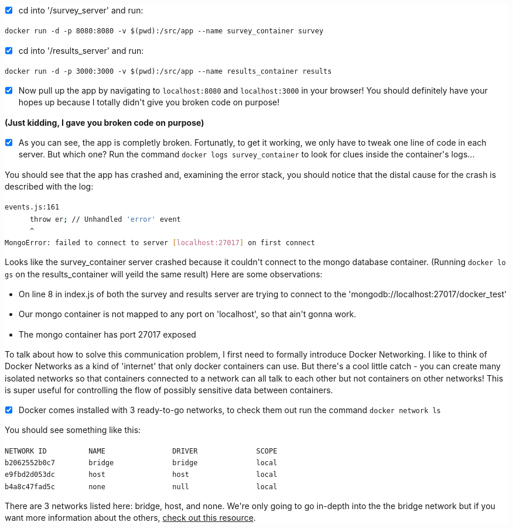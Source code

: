 - [x] cd into '/survey_server' and run:

`docker run -d -p 8080:8080 -v $(pwd):/src/app --name survey_container survey`

- [x] cd into '/results_server' and run:

`docker run -d -p 3000:3000 -v $(pwd):/src/app --name results_container results`

- [x] Now pull up the app by navigating to `localhost:8080` and `localhost:3000` in your browser! You should definitely have your hopes up because I totally didn't give you broken code on purpose!

**(Just kidding, I gave you broken code on purpose)**

- [x]  As you can see, the app is completly broken. Fortunatly, to get it working, we only have to tweak one line of code in each server. But which one? Run the command `docker logs survey_container` to look for clues inside the container's logs...

You should see that the app has crashed and, examining the error stack, you should notice that the distal cause for the crash is described with the log:

```sh
events.js:161
      throw er; // Unhandled 'error' event
      ^
MongoError: failed to connect to server [localhost:27017] on first connect
```

Looks like the survey_container server crashed because it couldn't connect to the mongo database container. (Running `docker logs` on the results_container will yeild the same result) Here are some observations:

- On line 8 in index.js of both the survey and results server are trying to connect to the 'mongodb://localhost:27017/docker_test'

- Our mongo container is not mapped to any port on 'localhost', so that ain't gonna work.

- The mongo container has port 27017 exposed

To talk about how to solve this communication problem, I first need to formally introduce Docker Networking. I like to think of Docker Networks as a kind of 'internet' that only docker containers can use. But there's a cool little catch - you can create many isolated networks so that containers connected to a network can all talk to each other but not containers on other networks! This is super useful for controlling the flow of possibly sensitive data between containers.

- [x] Docker comes installed with 3 ready-to-go networks, to check them out run the command `docker network ls`

You should see something like this:

```sh
NETWORK ID          NAME                DRIVER              SCOPE
b2062552b0c7        bridge              bridge              local
e9fbd2d053dc        host                host                local
b4a8c47fad5c        none                null                local
```

There are 3 networks listed here: bridge, host, and none. We're only going to go in-depth into the the bridge network but if you want more information about the others, [check out this resource](https://docs.docker.com/engine/userguide/networking/).
